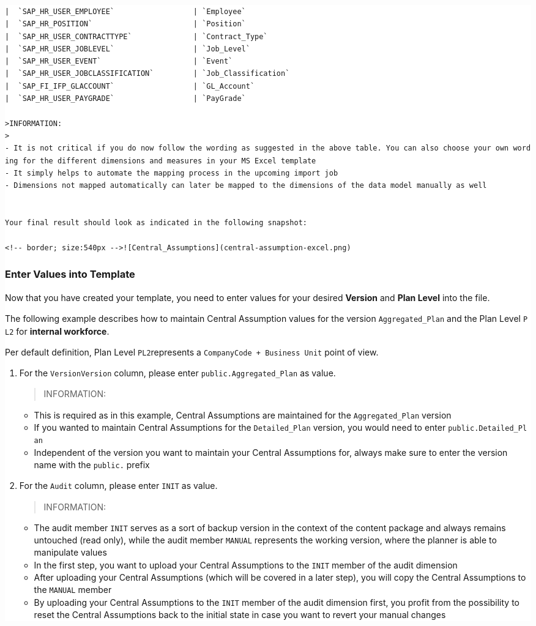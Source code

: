     |  `SAP_HR_USER_EMPLOYEE`                  | `Employee`              
    |  `SAP_HR_POSITION`                       | `Position`              
    |  `SAP_HR_USER_CONTRACTTYPE`              | `Contract_Type`                  
    |  `SAP_HR_USER_JOBLEVEL`                  | `Job_Level`                
    |  `SAP_HR_USER_EVENT`                     | `Event`              
    |  `SAP_HR_USER_JOBCLASSIFICATION`         | `Job_Classification`              
    |  `SAP_FI_IFP_GLACCOUNT`                  | `GL_Account`              
    |  `SAP_HR_USER_PAYGRADE`                  | `PayGrade`              

    >INFORMATION:
    >
    - It is not critical if you do now follow the wording as suggested in the above table. You can also choose your own wording for the different dimensions and measures in your MS Excel template
    - It simply helps to automate the mapping process in the upcoming import job
    - Dimensions not mapped automatically can later be mapped to the dimensions of the data model manually as well


    Your final result should look as indicated in the following snapshot:

    <!-- border; size:540px -->![Central_Assumptions](central-assumption-excel.png)


### Enter Values into Template
Now that you have created your template, you need to enter values for your desired **Version** and **Plan Level** into the file.

The following example describes how to maintain Central Assumption values for the version `Aggregated_Plan` and the Plan Level `PL2` for **internal workforce**.

Per default definition, Plan Level `PL2`represents a `CompanyCode + Business Unit` point of view.

1. For the `VersionVersion` column, please enter `public.Aggregated_Plan` as value.

    >INFORMATION:
    >
    - This is required as in this example, Central Assumptions are maintained for the `Aggregated_Plan` version
    - If you wanted to maintain Central Assumptions for the `Detailed_Plan` version, you would need to enter `public.Detailed_Plan`
    - Independent of the version you want to maintain your Central Assumptions for, always make sure to enter the version name with the `public.` prefix


2. For the `Audit` column, please enter `INIT` as value.

    >INFORMATION:
    >
    - The audit member `INIT` serves as a sort of backup version in the context of the content package and always remains untouched (read only), while the audit member `MANUAL` represents the working version, where the planner is able to manipulate values
    - In the first step, you want to upload your Central Assumptions to the `INIT` member of the audit dimension
    - After uploading your Central Assumptions (which will be covered in a later step), you will copy the Central Assumptions to the `MANUAL` member
    - By uploading your Central Assumptions to the `INIT` member of the audit dimension first, you profit from the possibility to reset the Central Assumptions back to the initial state in case you want to revert your manual changes
